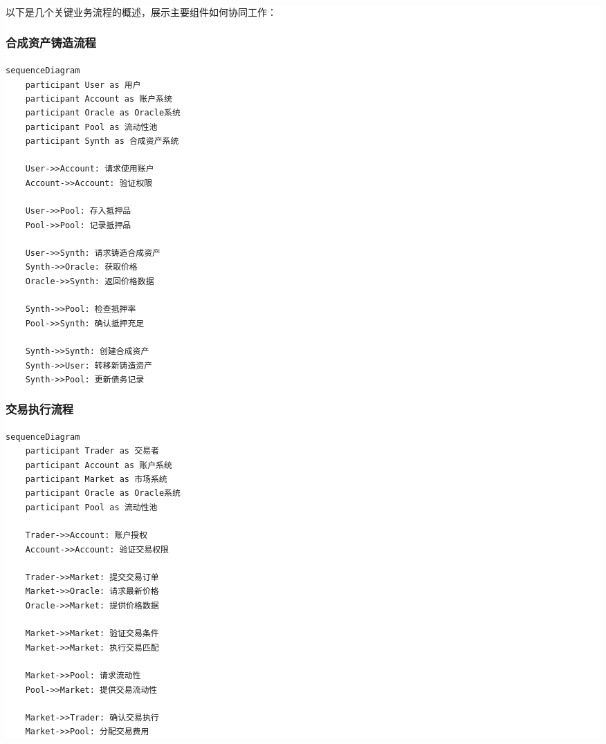 以下是几个关键业务流程的概述，展示主要组件如何协同工作：

### 合成资产铸造流程

```mermaid
sequenceDiagram
    participant User as 用户
    participant Account as 账户系统
    participant Oracle as Oracle系统
    participant Pool as 流动性池
    participant Synth as 合成资产系统
    
    User->>Account: 请求使用账户
    Account->>Account: 验证权限
    
    User->>Pool: 存入抵押品
    Pool->>Pool: 记录抵押品
    
    User->>Synth: 请求铸造合成资产
    Synth->>Oracle: 获取价格
    Oracle->>Synth: 返回价格数据
    
    Synth->>Pool: 检查抵押率
    Pool->>Synth: 确认抵押充足
    
    Synth->>Synth: 创建合成资产
    Synth->>User: 转移新铸造资产
    Synth->>Pool: 更新债务记录
```

### 交易执行流程

```mermaid
sequenceDiagram
    participant Trader as 交易者
    participant Account as 账户系统
    participant Market as 市场系统
    participant Oracle as Oracle系统
    participant Pool as 流动性池
    
    Trader->>Account: 账户授权
    Account->>Account: 验证交易权限
    
    Trader->>Market: 提交交易订单
    Market->>Oracle: 请求最新价格
    Oracle->>Market: 提供价格数据
    
    Market->>Market: 验证交易条件
    Market->>Market: 执行交易匹配
    
    Market->>Pool: 请求流动性
    Pool->>Market: 提供交易流动性
    
    Market->>Trader: 确认交易执行
    Market->>Pool: 分配交易费用
```
